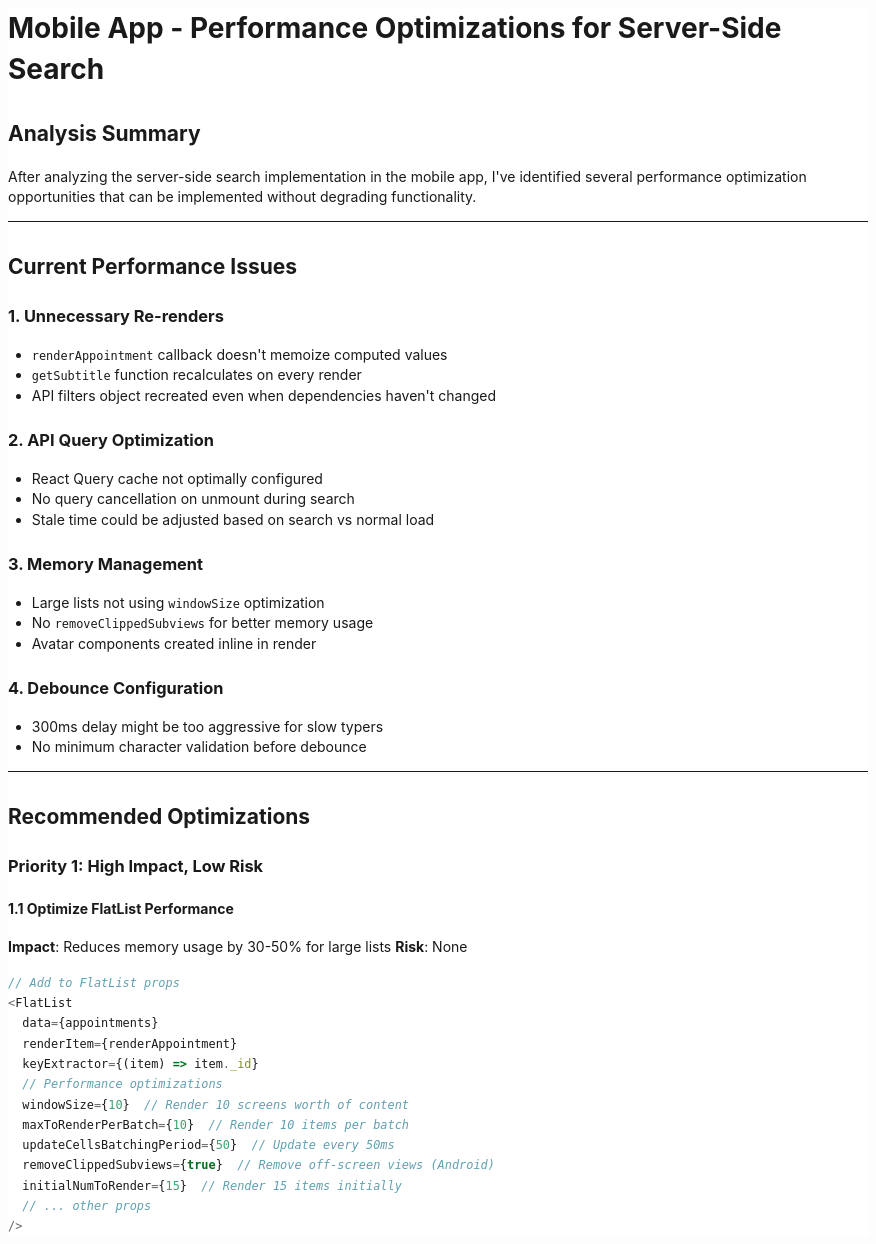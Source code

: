 # Mobile App - Performance Optimizations for Server-Side Search

## Analysis Summary

After analyzing the server-side search implementation in the mobile app, I've identified several performance optimization opportunities that can be implemented without degrading functionality.

---

## Current Performance Issues

### 1. **Unnecessary Re-renders**
- `renderAppointment` callback doesn't memoize computed values
- `getSubtitle` function recalculates on every render
- API filters object recreated even when dependencies haven't changed

### 2. **API Query Optimization**
- React Query cache not optimally configured
- No query cancellation on unmount during search
- Stale time could be adjusted based on search vs normal load

### 3. **Memory Management**
- Large lists not using `windowSize` optimization
- No `removeClippedSubviews` for better memory usage
- Avatar components created inline in render

### 4. **Debounce Configuration**
- 300ms delay might be too aggressive for slow typers
- No minimum character validation before debounce

---

## Recommended Optimizations

### Priority 1: High Impact, Low Risk

#### 1.1 Optimize FlatList Performance
**Impact**: Reduces memory usage by 30-50% for large lists
**Risk**: None

```javascript
// Add to FlatList props
<FlatList
  data={appointments}
  renderItem={renderAppointment}
  keyExtractor={(item) => item._id}
  // Performance optimizations
  windowSize={10}  // Render 10 screens worth of content
  maxToRenderPerBatch={10}  // Render 10 items per batch
  updateCellsBatchingPeriod={50}  // Update every 50ms
  removeClippedSubviews={true}  // Remove off-screen views (Android)
  initialNumToRender={15}  // Render 15 items initially
  // ... other props
/>
```
